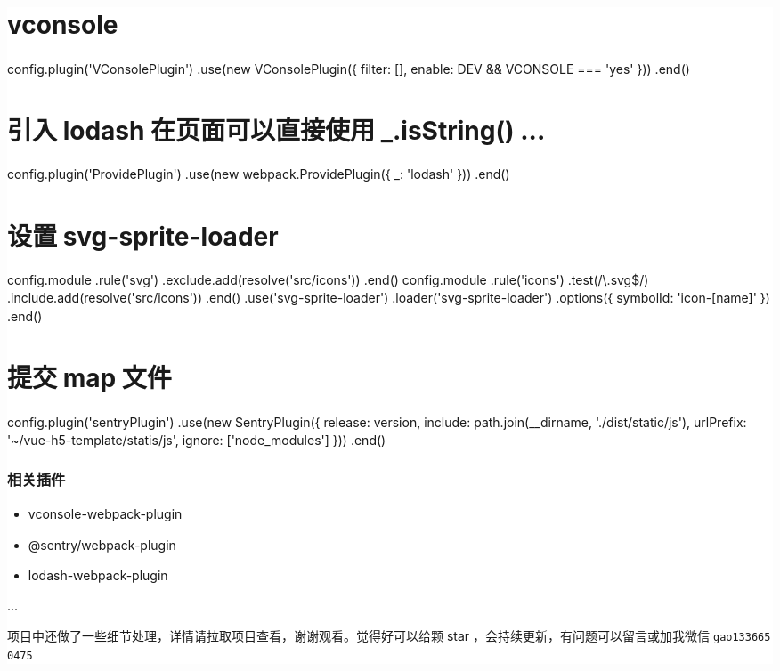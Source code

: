 # vconsole
config.plugin('VConsolePlugin')
 .use(new VConsolePlugin({
	filter: \[\],
	enable: DEV && VCONSOLE \=== 'yes'
 }))
.end()

# 引入 lodash  在页面可以直接使用 \_.isString() ...
 config.plugin('ProvidePlugin')
  .use(new webpack.ProvidePlugin({
    \_: 'lodash'
  }))
  .end()

# 设置 svg\-sprite\-loader
config.module
  .rule('svg')
  .exclude.add(resolve('src/icons'))
  .end()
config.module
  .rule('icons')
  .test(/\\.svg$/)
  .include.add(resolve('src/icons'))
  .end()
  .use('svg-sprite-loader')
  .loader('svg-sprite-loader')
  .options({
    symbolId: 'icon-\[name\]'
  })
  .end()

# 提交 map 文件
config.plugin('sentryPlugin')
  .use(new SentryPlugin({
    release: version,
    include: path.join(\_\_dirname, './dist/static/js'),
    urlPrefix: '~/vue-h5-template/statis/js',
    ignore: \['node\_modules'\]
  }))
  .end()

### 相关插件

-   vconsole-webpack-plugin
    
-   @sentry/webpack-plugin
    
-   lodash-webpack-plugin
    

...

项目中还做了一些细节处理，详情请拉取项目查看，谢谢观看。觉得好可以给颗 star ，会持续更新，有问题可以留言或加我微信 `gao1336650475`
